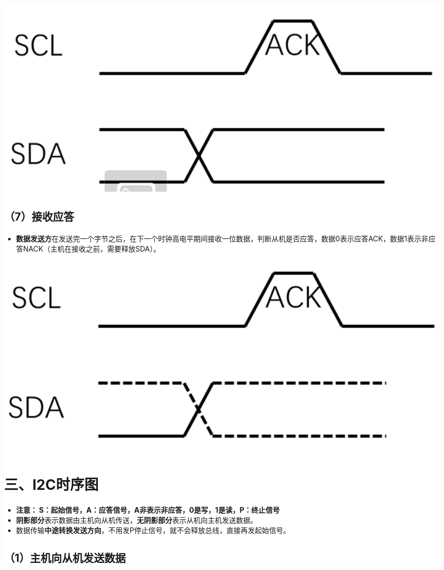 ![Pasted image 20241201231342.png](./assets/image-20241201231342.png)

## （7）接收应答
* **数据发送方**在发送完一个字节之后，在下一个时钟高电平期间接收一位数据，判断从机是否应答，数据0表示应答ACK，数据1表示非应答NACK（主机在接收之前，需要释放SDA）。

![Pasted image 20241201231745.png](./assets/image-20241201231745.png)

# 三、I2C时序图
* **注意： S：起始信号，A：应答信号，A非表示非应答，0是写，1是读，P：终止信号**
* **阴影部分**表示数据由主机向从机传送，**无阴影部分**表示从机向主机发送数据。
* 数据传输**中途转换发送方向**，不用发P停止信号，就不会释放总线，直接再发起始信号。
## （1）主机向从机发送数据
